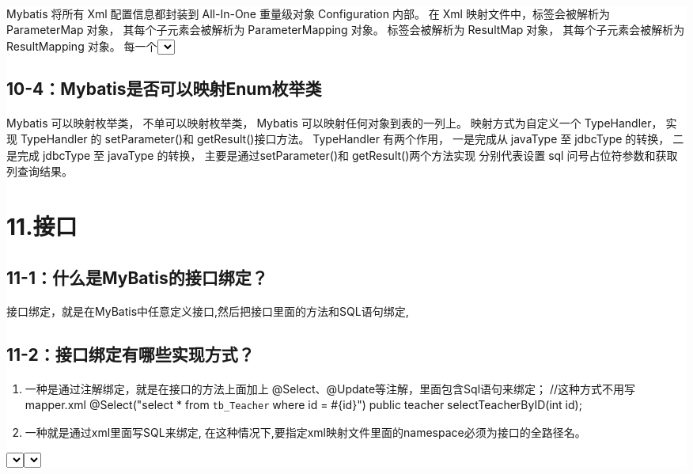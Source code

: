 Mybatis 将所有 Xml 配置信息都封装到 All-In-One 
重量级对象 Configuration 内部。
在 Xml 映射文件中，<parameterMap>标签会被解析为 ParameterMap 对象，
其每个子元素会被解析为 ParameterMapping 对象。
<resultMap>标签会被解析为 ResultMap 对象，
其每个子元素会被解析为 ResultMapping 对象。
每一个<select>、<insert>、<update>、<delete>标签均会
被解析为 MappedStatement 对象，
标签内的 sql 会被解析为 BoundSql 对象。

## 10-4：Mybatis是否可以映射Enum枚举类

Mybatis 可以映射枚举类，
不单可以映射枚举类，
Mybatis 可以映射任何对象到表的一列上。
映射方式为自定义一个 TypeHandler，
实现 TypeHandler 的 setParameter()和 getResult()接口方法。
TypeHandler 有两个作用，
一是完成从 javaType 至 jdbcType 的转换，
二是完成 jdbcType 至 javaType 的转换，
主要是通过setParameter()和 getResult()两个方法实现
分别代表设置 sql 问号占位符参数和获取列查询结果。

# 11.接口

## 11-1：什么是MyBatis的接口绑定？

接口绑定，就是在MyBatis中任意定义接口,然后把接口里面的方法和SQL语句绑定, 

## 11-2：接口绑定有哪些实现方式？

1. 一种是通过注解绑定，就是在接口的方法上面加上
@Select、@Update等注解，里面包含Sql语句来绑定；
//这种方式不用写mapper.xml
@Select("select * from `tb_Teacher` where id = #{id}")
	public teacher  selectTeacherByID(int id);

2. 一种就是通过xml里面写SQL来绑定, 
   在这种情况下,要指定xml映射文件里面的namespace必须为接口的全路径名。
  <select id="selectUserByID" parameterType="int" resultType="test.student">
        
        select id,name,age,stuCountry stu_country from `tb_Student` where id = #{id}
    </select>

两种方式选择：
当Sql语句比较简单时候,用注解绑定, 当SQL语句比较复杂时候,用xml绑定,一般用xml绑定的比较多。

## 11-3：Dao接口的工作原理是什么？

Dao 接口，也就是一个Mapper接口，接口的全限名，
就是映射文件中的 namespace 的值，接口的方法名，
就是映射文件中MappedStatement的 id 值，接口方法内的参数，
就是传递给 sql 的参数。Mapper接口是没有实现类的，
当调用接口方法时，接口全限名+方法名拼接字符串作为 key 值，
可唯一定位一个MappedStatement，
比如：com.mybatis3.mappers.StudentDao.findStudentById，
可以唯一找到 namespace 为com.mybatis3.mappers.StudentDao
下面id = findStudentById的MappedStatement。
在 Mybatis 中，每一个<select>、<insert>、<update>、<delete>标签，
都会被解析为一个MappedStatement对象。
